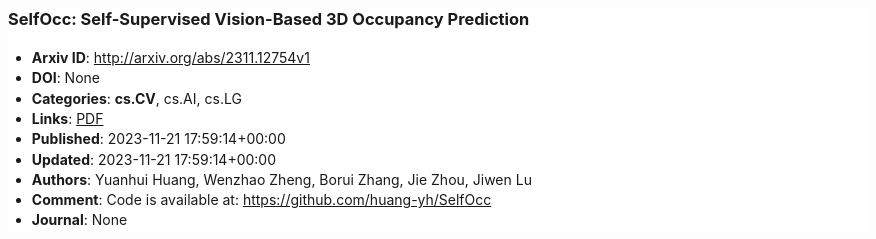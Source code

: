 

### SelfOcc: Self-Supervised Vision-Based 3D Occupancy Prediction
- **Arxiv ID**: http://arxiv.org/abs/2311.12754v1
- **DOI**: None
- **Categories**: **cs.CV**, cs.AI, cs.LG
- **Links**: [PDF](http://arxiv.org/pdf/2311.12754v1)
- **Published**: 2023-11-21 17:59:14+00:00
- **Updated**: 2023-11-21 17:59:14+00:00
- **Authors**: Yuanhui Huang, Wenzhao Zheng, Borui Zhang, Jie Zhou, Jiwen Lu
- **Comment**: Code is available at: https://github.com/huang-yh/SelfOcc
- **Journal**: None
